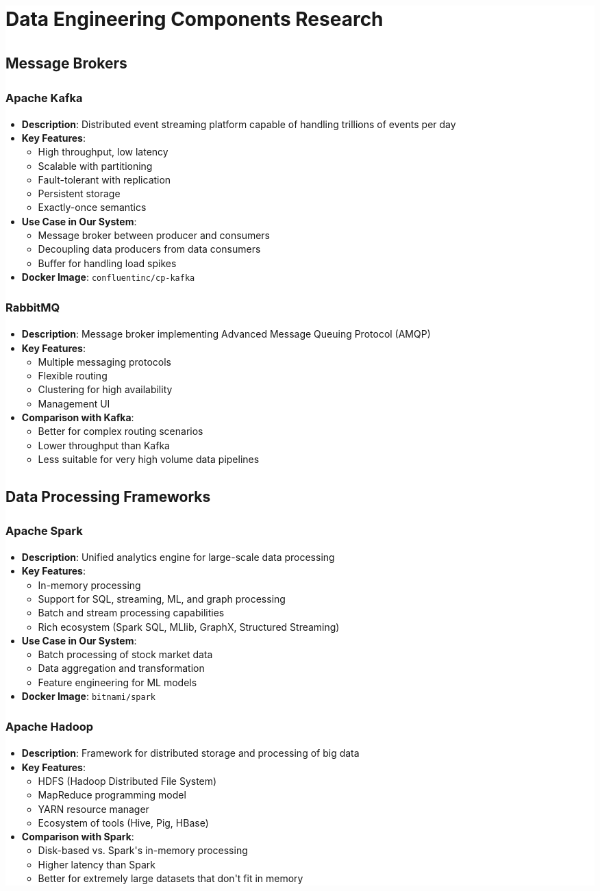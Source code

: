 # Data Engineering Components Research

## Message Brokers

### Apache Kafka
- **Description**: Distributed event streaming platform capable of handling trillions of events per day
- **Key Features**:
  - High throughput, low latency
  - Scalable with partitioning
  - Fault-tolerant with replication
  - Persistent storage
  - Exactly-once semantics
- **Use Case in Our System**: 
  - Message broker between producer and consumers
  - Decoupling data producers from data consumers
  - Buffer for handling load spikes
- **Docker Image**: `confluentinc/cp-kafka`

### RabbitMQ
- **Description**: Message broker implementing Advanced Message Queuing Protocol (AMQP)
- **Key Features**:
  - Multiple messaging protocols
  - Flexible routing
  - Clustering for high availability
  - Management UI
- **Comparison with Kafka**: 
  - Better for complex routing scenarios
  - Lower throughput than Kafka
  - Less suitable for very high volume data pipelines

## Data Processing Frameworks

### Apache Spark
- **Description**: Unified analytics engine for large-scale data processing
- **Key Features**:
  - In-memory processing
  - Support for SQL, streaming, ML, and graph processing
  - Batch and stream processing capabilities
  - Rich ecosystem (Spark SQL, MLlib, GraphX, Structured Streaming)
- **Use Case in Our System**:
  - Batch processing of stock market data
  - Data aggregation and transformation
  - Feature engineering for ML models
- **Docker Image**: `bitnami/spark`

### Apache Hadoop
- **Description**: Framework for distributed storage and processing of big data
- **Key Features**:
  - HDFS (Hadoop Distributed File System)
  - MapReduce programming model
  - YARN resource manager
  - Ecosystem of tools (Hive, Pig, HBase)
- **Comparison with Spark**:
  - Disk-based vs. Spark's in-memory processing
  - Higher latency than Spark
  - Better for extremely large datasets that don't fit in memory
